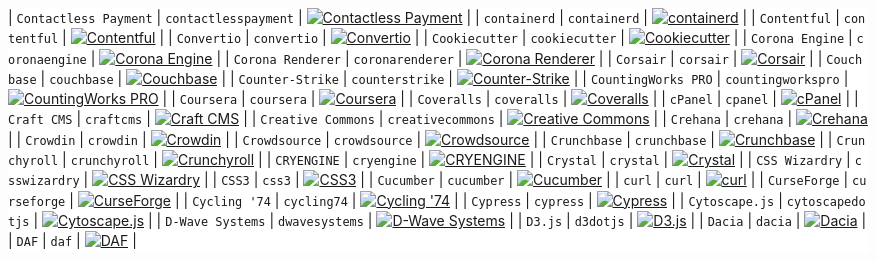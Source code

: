 | `Contactless Payment` | `contactlesspayment` | [![Contactless Payment](https://img.shields.io/badge/-Contactless_Payment-000000?style=flat-square&logo=contactlesspayment&logoColor=fff)](https://en.wikipedia.org/) |
| `containerd` | `containerd` | [![containerd](https://img.shields.io/badge/-containerd-575757?style=flat-square&logo=containerd&logoColor=fff)](https://cncf-branding.netlify.app/) |
| `Contentful` | `contentful` | [![Contentful](https://img.shields.io/badge/-Contentful-2478CC?style=flat-square&logo=contentful&logoColor=fff)](https://press.contentful.com/) |
| `Convertio` | `convertio` | [![Convertio](https://img.shields.io/badge/-Convertio-FF3333?style=flat-square&logo=convertio&logoColor=fff)](https://convertio.co/) |
| `Cookiecutter` | `cookiecutter` | [![Cookiecutter](https://img.shields.io/badge/-Cookiecutter-D4AA00?style=flat-square&logo=cookiecutter&logoColor=fff)](https://github.com/) |
| `Corona Engine` | `coronaengine` | [![Corona Engine](https://img.shields.io/badge/-Corona_Engine-F96F29?style=flat-square&logo=coronaengine&logoColor=fff)](https://coronalabs.com/) |
| `Corona Renderer` | `coronarenderer` | [![Corona Renderer](https://img.shields.io/badge/-Corona_Renderer-E6502A?style=flat-square&logo=coronarenderer&logoColor=fff)](https://corona-renderer.com/) |
| `Corsair` | `corsair` | [![Corsair](https://img.shields.io/badge/-Corsair-000000?style=flat-square&logo=corsair&logoColor=fff)](https://www.corsair.com/) |
| `Couchbase` | `couchbase` | [![Couchbase](https://img.shields.io/badge/-Couchbase-EA2328?style=flat-square&logo=couchbase&logoColor=fff)](https://www.couchbase.com/) |
| `Counter-Strike` | `counterstrike` | [![Counter-Strike](https://img.shields.io/badge/-Counter_Strike-000000?style=flat-square&logo=counterstrike&logoColor=fff)](https://en.wikipedia.org/) |
| `CountingWorks PRO` | `countingworkspro` | [![CountingWorks PRO](https://img.shields.io/badge/-CountingWorks_PRO-2E3084?style=flat-square&logo=countingworkspro&logoColor=fff)](https://www.countingworks.com/) |
| `Coursera` | `coursera` | [![Coursera](https://img.shields.io/badge/-Coursera-0056D2?style=flat-square&logo=coursera&logoColor=fff)](https://about.coursera.org/) |
| `Coveralls` | `coveralls` | [![Coveralls](https://img.shields.io/badge/-Coveralls-3F5767?style=flat-square&logo=coveralls&logoColor=fff)](https://coveralls.io/) |
| `cPanel` | `cpanel` | [![cPanel](https://img.shields.io/badge/-cPanel-FF6C2C?style=flat-square&logo=cpanel&logoColor=fff)](https://cpanel.net/) |
| `Craft CMS` | `craftcms` | [![Craft CMS](https://img.shields.io/badge/-Craft_CMS-E5422B?style=flat-square&logo=craftcms&logoColor=fff)](https://craftcms.com/) |
| `Creative Commons` | `creativecommons` | [![Creative Commons](https://img.shields.io/badge/-Creative_Commons-EF9421?style=flat-square&logo=creativecommons&logoColor=fff)](https://creativecommons.org/) |
| `Crehana` | `crehana` | [![Crehana](https://img.shields.io/badge/-Crehana-4B22F4?style=flat-square&logo=crehana&logoColor=fff)](https://www.crehana.com/) |
| `Crowdin` | `crowdin` | [![Crowdin](https://img.shields.io/badge/-Crowdin-2E3340?style=flat-square&logo=crowdin&logoColor=fff)](https://support.crowdin.com/) |
| `Crowdsource` | `crowdsource` | [![Crowdsource](https://img.shields.io/badge/-Crowdsource-4285F4?style=flat-square&logo=crowdsource&logoColor=fff)](https://crowdsource.google.com/) |
| `Crunchbase` | `crunchbase` | [![Crunchbase](https://img.shields.io/badge/-Crunchbase-0288D1?style=flat-square&logo=crunchbase&logoColor=fff)](https://www.crunchbase.com/) |
| `Crunchyroll` | `crunchyroll` | [![Crunchyroll](https://img.shields.io/badge/-Crunchyroll-F47521?style=flat-square&logo=crunchyroll&logoColor=fff)](https://www.crunchyroll.com/) |
| `CRYENGINE` | `cryengine` | [![CRYENGINE](https://img.shields.io/badge/-CRYENGINE-000000?style=flat-square&logo=cryengine&logoColor=fff)](https://www.cryengine.com/) |
| `Crystal` | `crystal` | [![Crystal](https://img.shields.io/badge/-Crystal-000000?style=flat-square&logo=crystal&logoColor=fff)](https://crystal-lang.org/) |
| `CSS Wizardry` | `csswizardry` | [![CSS Wizardry](https://img.shields.io/badge/-CSS_Wizardry-F43059?style=flat-square&logo=csswizardry&logoColor=fff)](http://csswizardry.com/) |
| `CSS3` | `css3` | [![CSS3](https://img.shields.io/badge/-CSS3-1572B6?style=flat-square&logo=css3&logoColor=fff)](http://www.w3.org/) |
| `Cucumber` | `cucumber` | [![Cucumber](https://img.shields.io/badge/-Cucumber-23D96C?style=flat-square&logo=cucumber&logoColor=fff)](https://cucumber.io/) |
| `curl` | `curl` | [![curl](https://img.shields.io/badge/-curl-073551?style=flat-square&logo=curl&logoColor=fff)](https://curl.haxx.se/) |
| `CurseForge` | `curseforge` | [![CurseForge](https://img.shields.io/badge/-CurseForge-6441A4?style=flat-square&logo=curseforge&logoColor=fff)](https://www.curseforge.com/) |
| `Cycling '74` | `cycling74` | [![Cycling '74](https://img.shields.io/badge/-Cycling_'74-111111?style=flat-square&logo=cycling74&logoColor=fff)](https://cycling74.com/) |
| `Cypress` | `cypress` | [![Cypress](https://img.shields.io/badge/-Cypress-17202C?style=flat-square&logo=cypress&logoColor=fff)](https://cypress.io/) |
| `Cytoscape.js` | `cytoscapedotjs` | [![Cytoscape.js](https://img.shields.io/badge/-Cytoscape.js-F7DF1E?style=flat-square&logo=cytoscapedotjs&logoColor=333)](https://github.com/) |
| `D-Wave Systems` | `dwavesystems` | [![D-Wave Systems](https://img.shields.io/badge/-D_Wave_Systems-008CD7?style=flat-square&logo=dwavesystems&logoColor=fff)](https://www.dwavesys.com/) |
| `D3.js` | `d3dotjs` | [![D3.js](https://img.shields.io/badge/-D3.js-F9A03C?style=flat-square&logo=d3dotjs&logoColor=fff)](https://github.com/) |
| `Dacia` | `dacia` | [![Dacia](https://img.shields.io/badge/-Dacia-122AFF?style=flat-square&logo=dacia&logoColor=fff)](https://www.dacia.ro/) |
| `DAF` | `daf` | [![DAF](https://img.shields.io/badge/-DAF-00529B?style=flat-square&logo=daf&logoColor=fff)](https://www.daf.com/) |